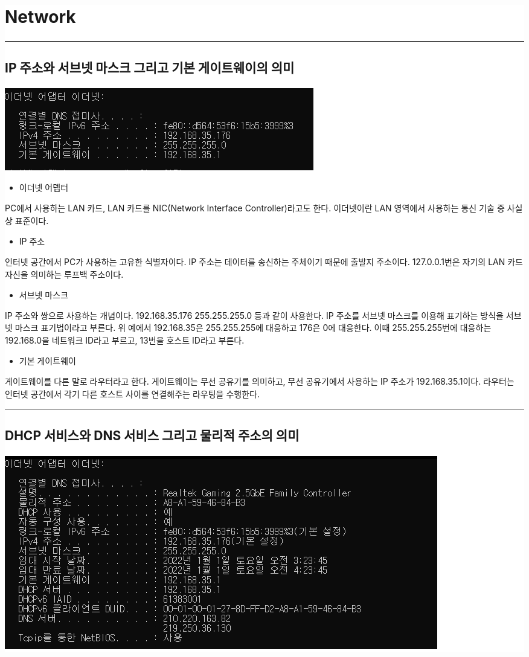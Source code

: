 # Network

---

## IP 주소와 서브넷 마스크 그리고 기본 게이트웨이의 의미

![ipconfig 결과](images/ipconfig.png "ipconfig 결과")

- 이더넷 어뎁터

PC에서 사용하는 LAN 카드, LAN 카드를 NIC(Network Interface Controller)라고도 한다. 이더넷이란 LAN 영역에서 사용하는 통신 기술 중 사실상 표준이다.

- IP 주소

인터넷 공간에서 PC가 사용하는 고유한 식별자이다. IP 주소는 데이터를 송신하는 주체이기 때문에 출발지 주소이다.  127.0.0.1번은 자기의 LAN 카드 자신을 의미하는 루프백 주소이다.

- 서브넷 마스크

IP 주소와 쌍으로 사용하는 개념이다. 192.168.35.176 255.255.255.0 등과 같이 사용한다. IP 주소를 서브넷 마스크를 이용해 표기하는 방식을 서브넷 마스크 표기법이라고 부른다. 위 예에서 192.168.35은 255.255.255에 대응하고 176은 0에 대응한다. 이때 255.255.255번에 대응하는 192.168.0을 네트워크 ID라고 부르고, 13번을 호스트 ID라고 부른다.

- 기본 게이트웨이

게이트웨이를 다른 말로 라우터라고 한다. 게이트웨이는 무선 공유기를 의미하고, 무선 공유기에서 사용하는 IP 주소가 192.168.35.1이다. 라우터는 인터넷 공간에서 각기 다른 호스트 사이를 연결해주는 라우팅을 수행한다.


---

## DHCP 서비스와 DNS 서비스 그리고 물리적 주소의 의미

![ipconfig-all](images/ipconfig-all.png "ipconfig/all")
